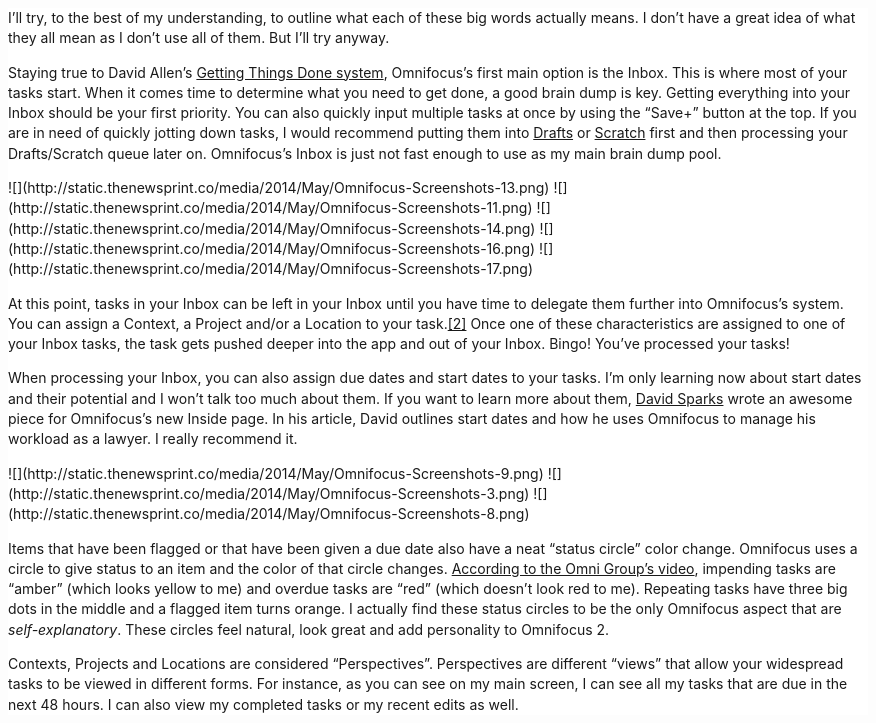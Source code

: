 <p>I&#8217;ll try, to the best of my understanding, to outline what each of these big words actually means. I don&#8217;t have a great idea of what they all mean as I don&#8217;t use all of them. But I&#8217;ll try anyway.</p>

<p>Staying true to David Allen&#8217;s <a href="http://gettingthingsdone.com">Getting Things Done system</a>, Omnifocus&#8217;s first main option is the Inbox. This is where most of your tasks start. When it comes time to determine what you need to get done, a good brain dump is key. Getting everything into your Inbox should be your first priority. You can also quickly input multiple tasks at once by using the &#8220;Save+&#8221; button at the top. If you are in need of quickly jotting down tasks, I would recommend putting them into <a href="https://itunes.apple.com/ca/app/drafts-quickly-capture-notes/id502385074?mt=8&amp;uo=4&amp;at=1l3v5At">Drafts</a> or <a href="https://itunes.apple.com/ca/app/scratch-your-quick-input-notepad/id533320655?mt=8&amp;uo=4&amp;at=1l3v5At">Scratch</a> first and then processing your Drafts/Scratch queue later on. Omnifocus&#8217;s Inbox is just not fast enough to use as my main brain dump pool.</p>
![](http://static.thenewsprint.co/media/2014/May/Omnifocus-Screenshots-13.png)
![](http://static.thenewsprint.co/media/2014/May/Omnifocus-Screenshots-11.png)
![](http://static.thenewsprint.co/media/2014/May/Omnifocus-Screenshots-14.png)
![](http://static.thenewsprint.co/media/2014/May/Omnifocus-Screenshots-16.png)
![](http://static.thenewsprint.co/media/2014/May/Omnifocus-Screenshots-17.png)
<p>At this point, tasks in your Inbox can be left in your Inbox until you have time to delegate them further into Omnifocus&#8217;s system. You can assign a Context, a Project and/or a Location to your task.<a href="#fn:2" id="fnref:2" title="see footnote" class="footnote">[2]</a> Once one of these characteristics are assigned to one of your Inbox tasks, the task gets pushed deeper into the app and out of your Inbox. Bingo! You&#8217;ve processed your tasks!</p>

<p>When processing your Inbox, you can also assign due dates and start dates to your tasks. I&#8217;m only learning now about start dates and their potential and I won&#8217;t talk too much about them. If you want to learn more about them, <a href="http://inside.omnifocus.com/David-Sparks">David Sparks</a> wrote an awesome piece for Omnifocus&#8217;s new Inside page. In his article, David outlines start dates and how he uses Omnifocus to manage his workload as a lawyer. I really recommend it.</p>
![](http://static.thenewsprint.co/media/2014/May/Omnifocus-Screenshots-9.png)
![](http://static.thenewsprint.co/media/2014/May/Omnifocus-Screenshots-3.png)
![](http://static.thenewsprint.co/media/2014/May/Omnifocus-Screenshots-8.png)
<p>Items that have been flagged or that have been given a due date also have a neat &#8220;status circle&#8221; color change. Omnifocus uses a circle to give status to an item and the color of that circle changes. <a href="http://www.omnigroup.com/video/#omnifocus-2-for-mac-new-icons">According to the Omni Group&#8217;s video</a>, impending tasks are &#8220;amber&#8221; (which looks yellow to me) and overdue tasks are &#8220;red&#8221; (which doesn&#8217;t look red to me). Repeating tasks have three big dots in the middle and a flagged item turns orange. I actually find these status circles to be the only Omnifocus aspect that are <em>self-explanatory</em>. These circles feel natural, look great and add personality to Omnifocus 2.</p>

<p>Contexts, Projects and Locations are considered “Perspectives”. Perspectives are different “views” that allow your widespread tasks to be viewed in different forms. For instance, as you can see on my main screen, I can see all my tasks that are due in the next 48 hours. I can also view my completed tasks or my recent edits as well. </p>
